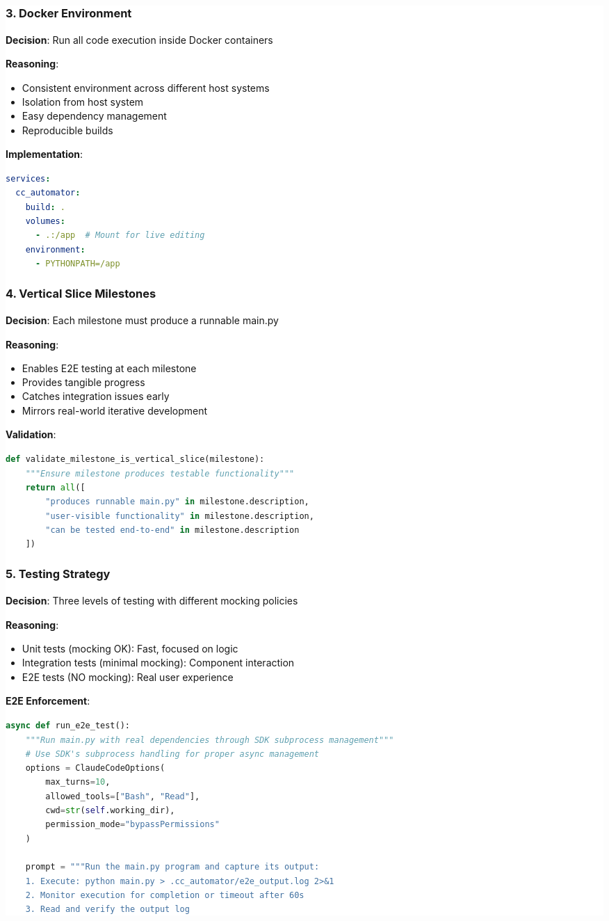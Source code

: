 ### 3. Docker Environment

**Decision**: Run all code execution inside Docker containers

**Reasoning**:
- Consistent environment across different host systems
- Isolation from host system
- Easy dependency management
- Reproducible builds

**Implementation**:
```yaml
services:
  cc_automator:
    build: .
    volumes:
      - .:/app  # Mount for live editing
    environment:
      - PYTHONPATH=/app
```

### 4. Vertical Slice Milestones

**Decision**: Each milestone must produce a runnable main.py

**Reasoning**:
- Enables E2E testing at each milestone
- Provides tangible progress
- Catches integration issues early
- Mirrors real-world iterative development

**Validation**:
```python
def validate_milestone_is_vertical_slice(milestone):
    """Ensure milestone produces testable functionality"""
    return all([
        "produces runnable main.py" in milestone.description,
        "user-visible functionality" in milestone.description,
        "can be tested end-to-end" in milestone.description
    ])
```

### 5. Testing Strategy

**Decision**: Three levels of testing with different mocking policies

**Reasoning**:
- Unit tests (mocking OK): Fast, focused on logic
- Integration tests (minimal mocking): Component interaction
- E2E tests (NO mocking): Real user experience

**E2E Enforcement**:
```python
async def run_e2e_test():
    """Run main.py with real dependencies through SDK subprocess management"""
    # Use SDK's subprocess handling for proper async management
    options = ClaudeCodeOptions(
        max_turns=10,
        allowed_tools=["Bash", "Read"],
        cwd=str(self.working_dir),
        permission_mode="bypassPermissions"
    )
    
    prompt = """Run the main.py program and capture its output:
    1. Execute: python main.py > .cc_automator/e2e_output.log 2>&1
    2. Monitor execution for completion or timeout after 60s
    3. Read and verify the output log
```